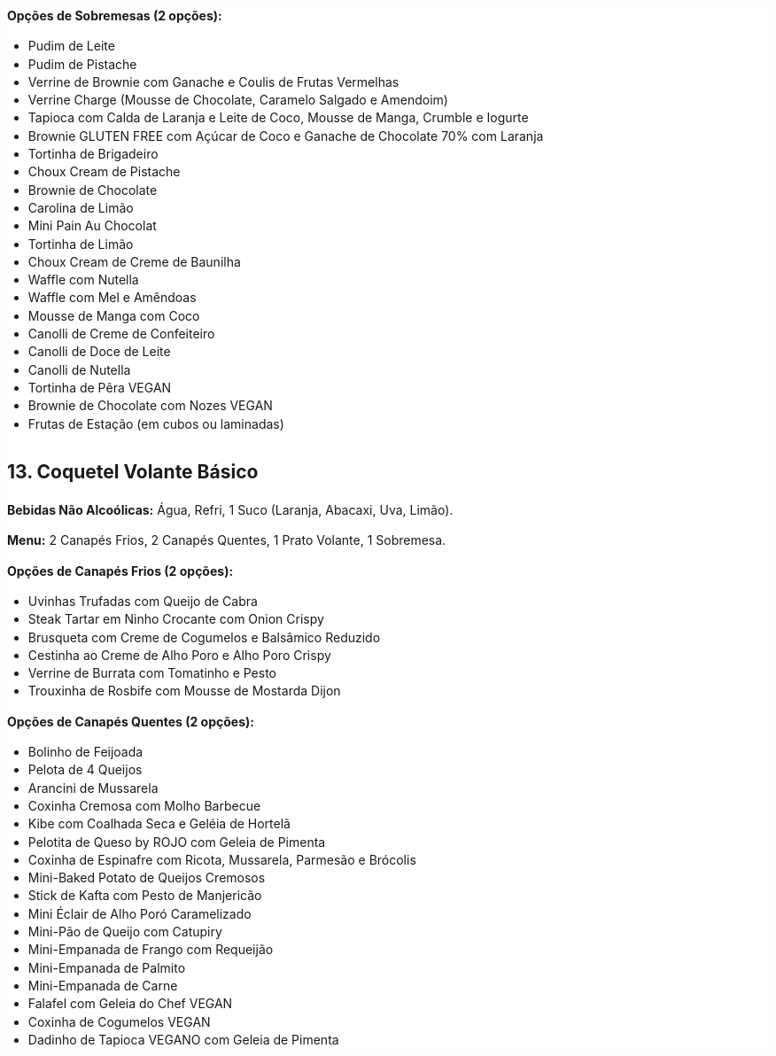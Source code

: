**Opções de Sobremesas (2 opções):**
* Pudim de Leite
* Pudim de Pistache
* Verrine de Brownie com Ganache e Coulis de Frutas Vermelhas
* Verrine Charge (Mousse de Chocolate, Caramelo Salgado e Amendoim)
* Tapioca com Calda de Laranja e Leite de Coco, Mousse de Manga, Crumble e Iogurte
* Brownie GLUTEN FREE com Açúcar de Coco e Ganache de Chocolate 70% com Laranja
* Tortinha de Brigadeiro
* Choux Cream de Pistache
* Brownie de Chocolate
* Carolina de Limão
* Mini Pain Au Chocolat
* Tortinha de Limão
* Choux Cream de Creme de Baunilha
* Waffle com Nutella
* Waffle com Mel e Amêndoas
* Mousse de Manga com Coco
* Canolli de Creme de Confeiteiro
* Canolli de Doce de Leite
* Canolli de Nutella
* Tortinha de Pêra VEGAN
* Brownie de Chocolate com Nozes VEGAN
* Frutas de Estação (em cubos ou laminadas)




## 13. Coquetel Volante Básico

**Bebidas Não Alcoólicas:** Água, Refri, 1 Suco (Laranja, Abacaxi, Uva, Limão).

**Menu:** 2 Canapés Frios, 2 Canapés Quentes, 1 Prato Volante, 1 Sobremesa.

**Opções de Canapés Frios (2 opções):**
* Uvinhas Trufadas com Queijo de Cabra
* Steak Tartar em Ninho Crocante com Onion Crispy
* Brusqueta com Creme de Cogumelos e Balsâmico Reduzido
* Cestinha ao Creme de Alho Poro e Alho Poro Crispy
* Verrine de Burrata com Tomatinho e Pesto
* Trouxinha de Rosbife com Mousse de Mostarda Dijon

**Opções de Canapés Quentes (2 opções):**
* Bolinho de Feijoada
* Pelota de 4 Queijos
* Arancini de Mussarela
* Coxinha Cremosa com Molho Barbecue
* Kibe com Coalhada Seca e Geléia de Hortelã
* Pelotita de Queso by ROJO com Geleia de Pimenta
* Coxinha de Espinafre com Ricota, Mussarela, Parmesão e Brócolis
* Mini-Baked Potato de Queijos Cremosos
* Stick de Kafta com Pesto de Manjericão
* Mini Éclair de Alho Poró Caramelizado
* Mini-Pão de Queijo com Catupiry
* Mini-Empanada de Frango com Requeijão
* Mini-Empanada de Palmito
* Mini-Empanada de Carne
* Falafel com Geleia do Chef VEGAN
* Coxinha de Cogumelos VEGAN
* Dadinho de Tapioca VEGANO com Geleia de Pimenta
